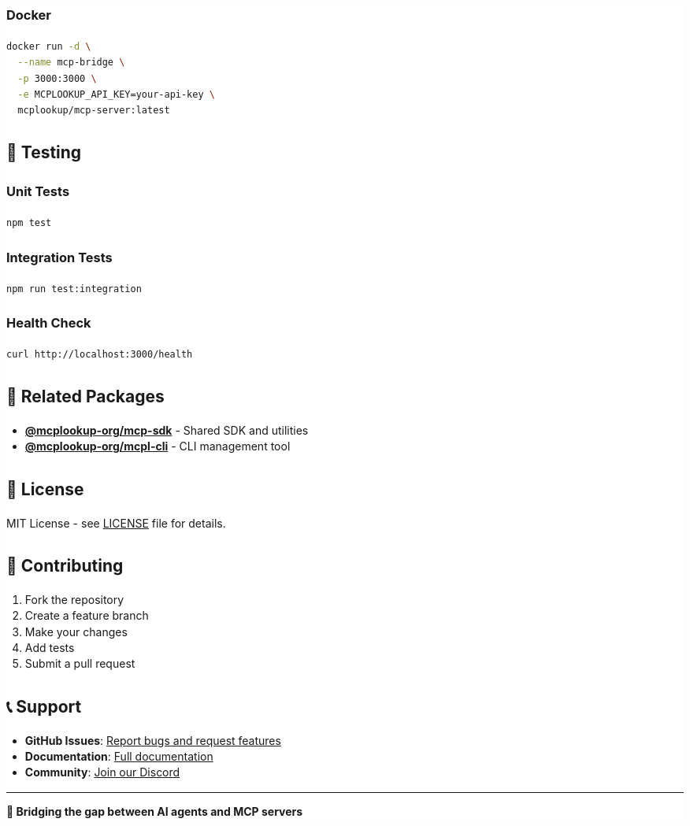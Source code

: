### **Docker**
```bash
docker run -d \
  --name mcp-bridge \
  -p 3000:3000 \
  -e MCPLOOKUP_API_KEY=your-api-key \
  mcplookup/mcp-server:latest
```

## 🧪 **Testing**

### **Unit Tests**
```bash
npm test
```

### **Integration Tests**
```bash
npm run test:integration
```

### **Health Check**
```bash
curl http://localhost:3000/health
```

## 🔗 **Related Packages**

- **[@mcplookup-org/mcp-sdk](https://github.com/MCPLookup-org/mcp-sdk)** - Shared SDK and utilities
- **[@mcplookup-org/mcpl-cli](https://github.com/MCPLookup-org/mcpl-cli)** - CLI management tool

## 📄 **License**

MIT License - see [LICENSE](LICENSE) file for details.

## 🤝 **Contributing**

1. Fork the repository
2. Create a feature branch
3. Make your changes
4. Add tests
5. Submit a pull request

## 📞 **Support**

- **GitHub Issues**: [Report bugs and request features](https://github.com/MCPLookup-org/mcp-server/issues)
- **Documentation**: [Full documentation](https://mcplookup.org/docs)
- **Community**: [Join our Discord](https://discord.gg/mcplookup)

---

**🌉 Bridging the gap between AI agents and MCP servers**
